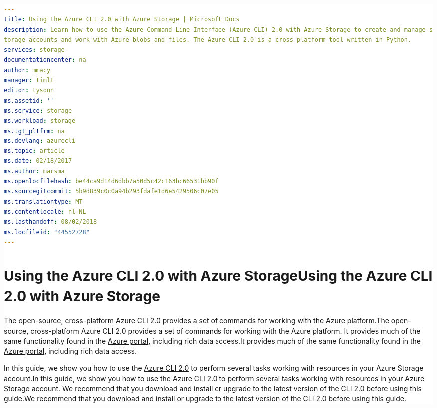 ```yaml
---
title: Using the Azure CLI 2.0 with Azure Storage | Microsoft Docs
description: Learn how to use the Azure Command-Line Interface (Azure CLI) 2.0 with Azure Storage to create and manage storage accounts and work with Azure blobs and files. The Azure CLI 2.0 is a cross-platform tool written in Python.
services: storage
documentationcenter: na
author: mmacy
manager: timlt
editor: tysonn
ms.assetid: ''
ms.service: storage
ms.workload: storage
ms.tgt_pltfrm: na
ms.devlang: azurecli
ms.topic: article
ms.date: 02/18/2017
ms.author: marsma
ms.openlocfilehash: be44ca9d14d6dbb7a50d5c42c163bc66531bb90f
ms.sourcegitcommit: 5b9d839c0c0a94b293fdafe1d6e5429506c07e05
ms.translationtype: MT
ms.contentlocale: nl-NL
ms.lasthandoff: 08/02/2018
ms.locfileid: "44552728"
---
```

# <a name="using-the-azure-cli-20-with-azure-storage"></a><span data-ttu-id="f9bfc-104">Using the Azure CLI 2.0 with Azure Storage</span><span class="sxs-lookup"><span data-stu-id="f9bfc-104">Using the Azure CLI 2.0 with Azure Storage</span></span>

<span data-ttu-id="f9bfc-105">The open-source, cross-platform Azure CLI 2.0 provides a set of commands for working with the Azure platform.</span><span class="sxs-lookup"><span data-stu-id="f9bfc-105">The open-source, cross-platform Azure CLI 2.0 provides a set of commands for working with the Azure platform.</span></span> <span data-ttu-id="f9bfc-106">It provides much of the same functionality found in the [Azure portal](https://portal.azure.com), including rich data access.</span><span class="sxs-lookup"><span data-stu-id="f9bfc-106">It provides much of the same functionality found in the [Azure portal](https://portal.azure.com), including rich data access.</span></span>

<span data-ttu-id="f9bfc-107">In this guide, we show you how to use the [Azure CLI 2.0](https://docs.microsoft.com/cli/azure/get-started-with-az-cli2) to perform several tasks working with resources in your Azure Storage account.</span><span class="sxs-lookup"><span data-stu-id="f9bfc-107">In this guide, we show you how to use the [Azure CLI 2.0](https://docs.microsoft.com/cli/azure/get-started-with-az-cli2) to perform several tasks working with resources in your Azure Storage account.</span></span> <span data-ttu-id="f9bfc-108">We recommend that you download and install or upgrade to the latest version of the CLI 2.0 before using this guide.</span><span class="sxs-lookup"><span data-stu-id="f9bfc-108">We recommend that you download and install or upgrade to the latest version of the CLI 2.0 before using this guide.</span></span>
